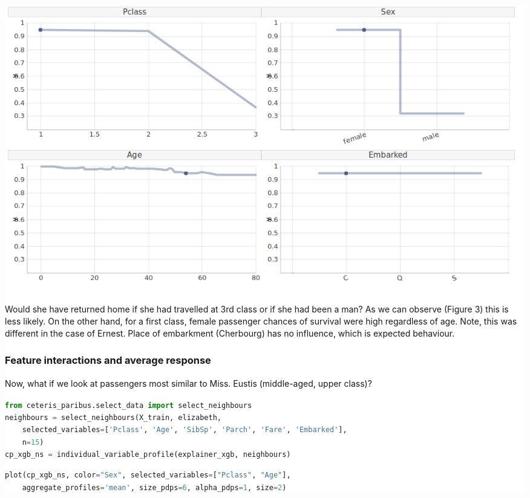 ![Profiles for many variables.](./img/figure3.png)

Would she have returned home if she had travelled at 3rd class or if she had been a man? As we can observe (Figure 3) this is less likely. On the other hand, for a first class, female passenger chances of survival were high regardless of age. Note, this was different in the case of Ernest. Place of embarkment (Cherbourg) has no influence, which is expected behaviour.

### Feature interactions and average response
Now, what if we look at passengers most similar to Miss. Eustis (middle-aged, upper class)?

```python
from ceteris_paribus.select_data import select_neighbours
neighbours = select_neighbours(X_train, elizabeth, 
    selected_variables=['Pclass', 'Age', 'SibSp', 'Parch', 'Fare', 'Embarked'], 
    n=15)
cp_xgb_ns = individual_variable_profile(explainer_xgb, neighbours)
```

```python
plot(cp_xgb_ns, color="Sex", selected_variables=["Pclass", "Age"], 
    aggregate_profiles='mean', size_pdps=6, alpha_pdps=1, size=2)
```
